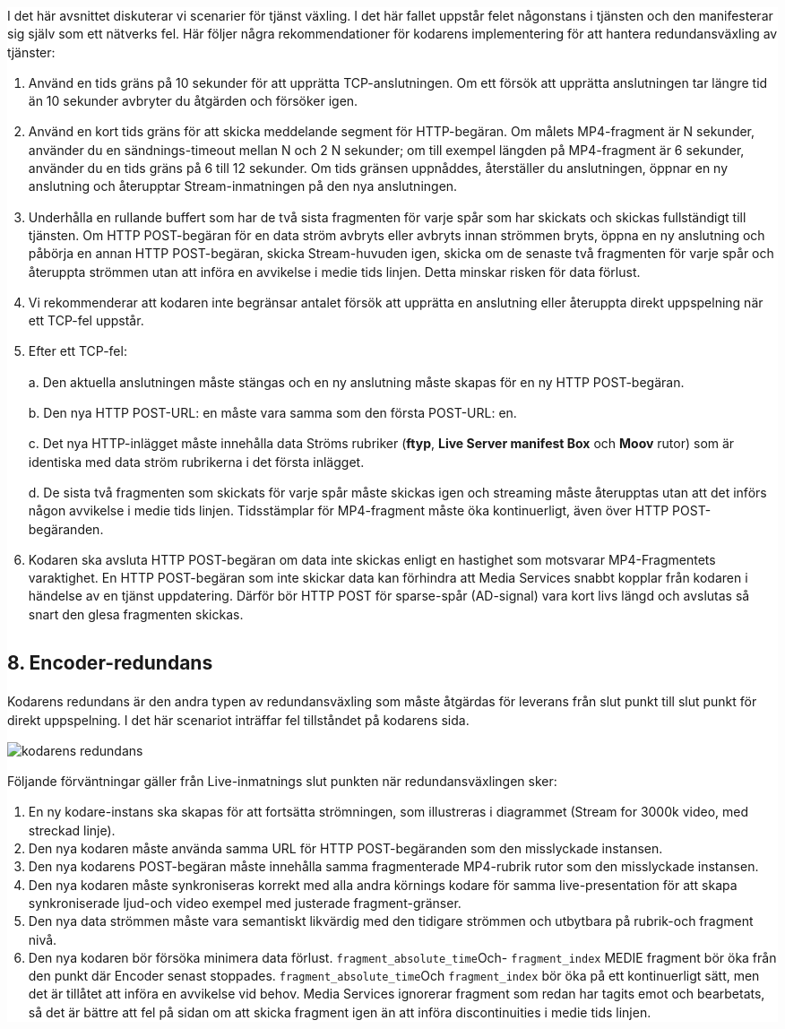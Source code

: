 I det här avsnittet diskuterar vi scenarier för tjänst växling. I det här fallet uppstår felet någonstans i tjänsten och den manifesterar sig själv som ett nätverks fel. Här följer några rekommendationer för kodarens implementering för att hantera redundansväxling av tjänster:

1. Använd en tids gräns på 10 sekunder för att upprätta TCP-anslutningen. Om ett försök att upprätta anslutningen tar längre tid än 10 sekunder avbryter du åtgärden och försöker igen. 
1. Använd en kort tids gräns för att skicka meddelande segment för HTTP-begäran. Om målets MP4-fragment är N sekunder, använder du en sändnings-timeout mellan N och 2 N sekunder; om till exempel längden på MP4-fragment är 6 sekunder, använder du en tids gräns på 6 till 12 sekunder. Om tids gränsen uppnåddes, återställer du anslutningen, öppnar en ny anslutning och återupptar Stream-inmatningen på den nya anslutningen. 
1. Underhålla en rullande buffert som har de två sista fragmenten för varje spår som har skickats och skickas fullständigt till tjänsten.  Om HTTP POST-begäran för en data ström avbryts eller avbryts innan strömmen bryts, öppna en ny anslutning och påbörja en annan HTTP POST-begäran, skicka Stream-huvuden igen, skicka om de senaste två fragmenten för varje spår och återuppta strömmen utan att införa en avvikelse i medie tids linjen. Detta minskar risken för data förlust.
1. Vi rekommenderar att kodaren inte begränsar antalet försök att upprätta en anslutning eller återuppta direkt uppspelning när ett TCP-fel uppstår.
1. Efter ett TCP-fel:
  
    a. Den aktuella anslutningen måste stängas och en ny anslutning måste skapas för en ny HTTP POST-begäran.

    b. Den nya HTTP POST-URL: en måste vara samma som den första POST-URL: en.
  
    c. Det nya HTTP-inlägget måste innehålla data Ströms rubriker (**ftyp**, **Live Server manifest Box** och **Moov** rutor) som är identiska med data ström rubrikerna i det första inlägget.
  
    d. De sista två fragmenten som skickats för varje spår måste skickas igen och streaming måste återupptas utan att det införs någon avvikelse i medie tids linjen. Tidsstämplar för MP4-fragment måste öka kontinuerligt, även över HTTP POST-begäranden.
1. Kodaren ska avsluta HTTP POST-begäran om data inte skickas enligt en hastighet som motsvarar MP4-Fragmentets varaktighet.  En HTTP POST-begäran som inte skickar data kan förhindra att Media Services snabbt kopplar från kodaren i händelse av en tjänst uppdatering. Därför bör HTTP POST för sparse-spår (AD-signal) vara kort livs längd och avslutas så snart den glesa fragmenten skickas.

## <a name="8-encoder-failover"></a>8. Encoder-redundans
Kodarens redundans är den andra typen av redundansväxling som måste åtgärdas för leverans från slut punkt till slut punkt för direkt uppspelning. I det här scenariot inträffar fel tillståndet på kodarens sida. 

![kodarens redundans][image5]

Följande förväntningar gäller från Live-inmatnings slut punkten när redundansväxlingen sker:

1. En ny kodare-instans ska skapas för att fortsätta strömningen, som illustreras i diagrammet (Stream for 3000k video, med streckad linje).
1. Den nya kodaren måste använda samma URL för HTTP POST-begäranden som den misslyckade instansen.
1. Den nya kodarens POST-begäran måste innehålla samma fragmenterade MP4-rubrik rutor som den misslyckade instansen.
1. Den nya kodaren måste synkroniseras korrekt med alla andra körnings kodare för samma live-presentation för att skapa synkroniserade ljud-och video exempel med justerade fragment-gränser.
1. Den nya data strömmen måste vara semantiskt likvärdig med den tidigare strömmen och utbytbara på rubrik-och fragment nivå.
1. Den nya kodaren bör försöka minimera data förlust. `fragment_absolute_time`Och- `fragment_index` MEDIE fragment bör öka från den punkt där Encoder senast stoppades. `fragment_absolute_time`Och `fragment_index` bör öka på ett kontinuerligt sätt, men det är tillåtet att införa en avvikelse vid behov. Media Services ignorerar fragment som redan har tagits emot och bearbetats, så det är bättre att fel på sidan om att skicka fragment igen än att införa discontinuities i medie tids linjen. 


[image1]: ./media/media-services-fmp4-live-ingest-overview/media-services-image1.png
[image2]: ./media/media-services-fmp4-live-ingest-overview/media-services-image2.png
[image3]: ./media/media-services-fmp4-live-ingest-overview/media-services-image3.png
[image4]: ./media/media-services-fmp4-live-ingest-overview/media-services-image4.png
[image5]: ./media/media-services-fmp4-live-ingest-overview/media-services-image5.png
[image6]: ./media/media-services-fmp4-live-ingest-overview/media-services-image6.png
[image7]: ./media/media-services-fmp4-live-ingest-overview/media-services-image7.png